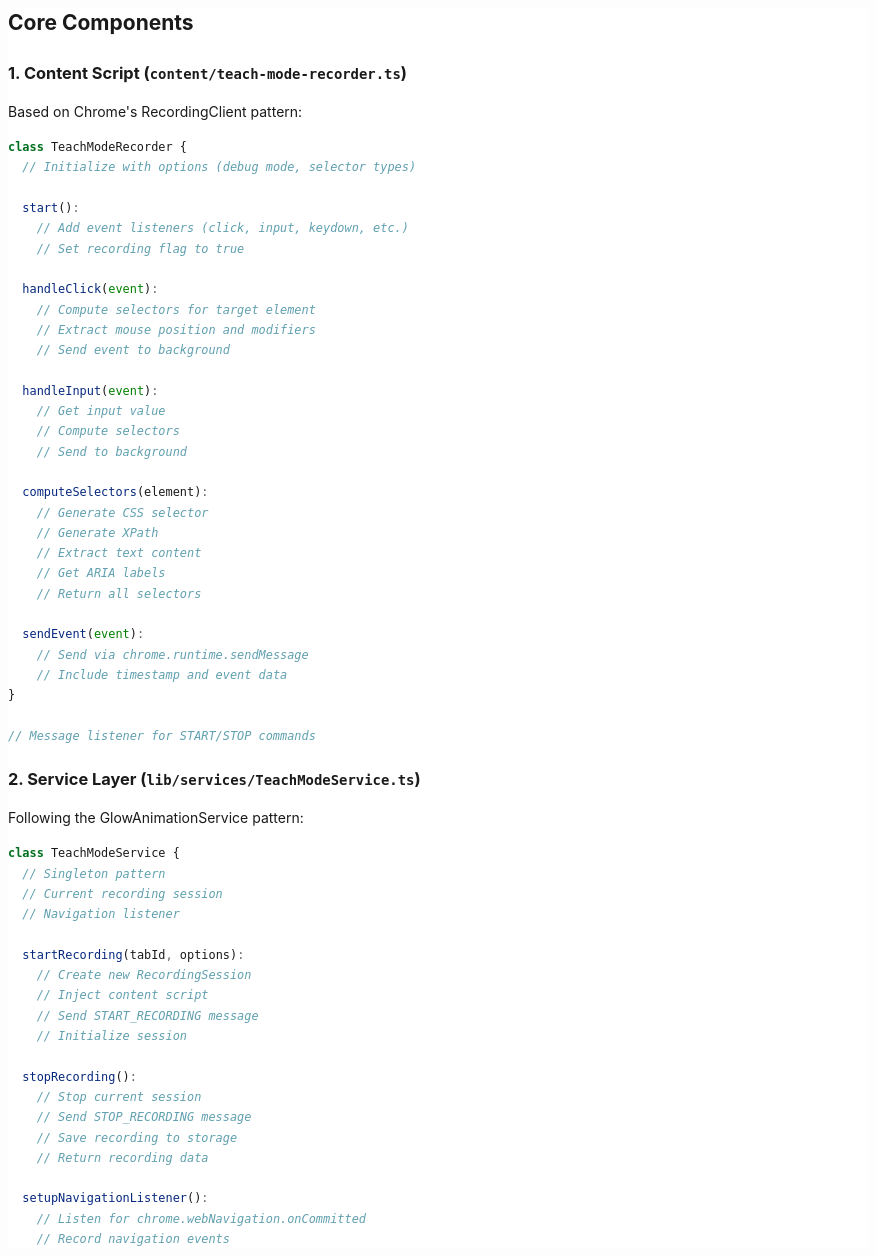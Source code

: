 ## Core Components

### 1. Content Script (`content/teach-mode-recorder.ts`)

Based on Chrome's RecordingClient pattern:

```typescript
class TeachModeRecorder {
  // Initialize with options (debug mode, selector types)

  start():
    // Add event listeners (click, input, keydown, etc.)
    // Set recording flag to true

  handleClick(event):
    // Compute selectors for target element
    // Extract mouse position and modifiers
    // Send event to background

  handleInput(event):
    // Get input value
    // Compute selectors
    // Send to background

  computeSelectors(element):
    // Generate CSS selector
    // Generate XPath
    // Extract text content
    // Get ARIA labels
    // Return all selectors

  sendEvent(event):
    // Send via chrome.runtime.sendMessage
    // Include timestamp and event data
}

// Message listener for START/STOP commands
```

### 2. Service Layer (`lib/services/TeachModeService.ts`)

Following the GlowAnimationService pattern:

```typescript
class TeachModeService {
  // Singleton pattern
  // Current recording session
  // Navigation listener

  startRecording(tabId, options):
    // Create new RecordingSession
    // Inject content script
    // Send START_RECORDING message
    // Initialize session

  stopRecording():
    // Stop current session
    // Send STOP_RECORDING message
    // Save recording to storage
    // Return recording data

  setupNavigationListener():
    // Listen for chrome.webNavigation.onCommitted
    // Record navigation events
```